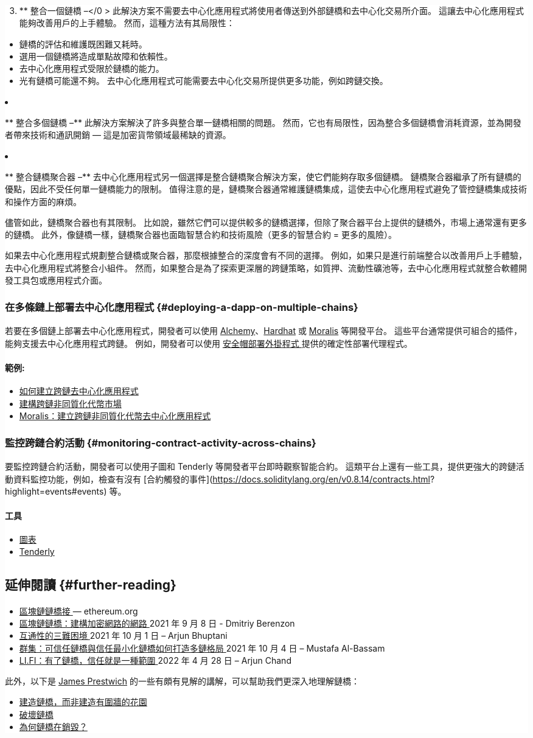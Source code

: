 3. ** 整合一個鏈橋 –</0 > 此解決方案不需要去中心化應用程式將使用者傳送到外部鏈橋和去中心化交易所介面。 這讓去中心化應用程式能夠改善用戶的上手體驗。 然而，這種方法有其局限性：</p></li> </ol> 
   
      - 鏈橋的評估和維護既困難又耗時。
   - 選用一個鏈橋將造成單點故障和依賴性。
   - 去中心化應用程式受限於鏈橋的能力。
   - 光有鏈橋可能還不夠。 去中心化應用程式可能需要去中心化交易所提供更多功能，例如跨鏈交換。

4. ** 整合多個鏈橋 –** 此解決方案解決了許多與整合單一鏈橋相關的問題。 然而，它也有局限性，因為整合多個鏈橋會消耗資源，並為開發者帶來技術和通訊開銷 — 這是加密貨幣領域最稀缺的資源。

5. ** 整合鏈橋聚合器 –** 去中心化應用程式另一個選擇是整合鏈橋聚合解決方案，使它們能夠存取多個鏈橋。 鏈橋聚合器繼承了所有鏈橋的優點，因此不受任何單一鏈橋能力的限制。 值得注意的是，鏈橋聚合器通常維護鏈橋集成，這使去中心化應用程式避免了管控鏈橋集成技術和操作方面的麻煩。

儘管如此，鏈橋聚合器也有其限制。 比如說，雖然它們可以提供較多的鏈橋選擇，但除了聚合器平台上提供的鏈橋外，市場上通常還有更多的鏈橋。 此外，像鏈橋一樣，鏈橋聚合器也面臨智慧合約和技術風險（更多的智慧合約 = 更多的風險）。

如果去中心化應用程式規劃整合鏈橋或聚合器，那麼根據整合的深度會有不同的選擇。 例如，如果只是進行前端整合以改善用戶上手體驗，去中心化應用程式將整合小組件。 然而，如果整合是為了探索更深層的跨鏈策略，如質押、流動性礦池等，去中心化應用程式就整合軟體開發工具包或應用程式介面。



### 在多條鏈上部署去中心化應用程式 {#deploying-a-dapp-on-multiple-chains}

若要在多個鏈上部署去中心化應用程式，開發者可以使用 [Alchemy](https://www.alchemy.com/)、[Hardhat](https://hardhat.org/) 或 [Moralis](https://moralis.io/) 等開發平台。 這些平台通常提供可組合的插件，能夠支援去中心化應用程式跨鏈。 例如，開發者可以使用 [ 安全帽部署外掛程式 ](https://github.com/wighawag/hardhat-deploy) 提供的確定性部署代理程式。



#### 範例:

- [如何建立跨鏈去中心化應用程式](https://moralis.io/how-to-build-cross-chain-dapps/)
- [建構跨鏈非同質化代幣市場](https://youtu.be/WZWCzsB1xUE)
- [Moralis：建立跨鏈非同質化代幣去中心化應用程式](https://www.youtube.com/watch?v=ehv70kE1QYo)



### 監控跨鏈合約活動 {#monitoring-contract-activity-across-chains}

要監控跨鏈合約活動，開發者可以使用子圖和 Tenderly 等開發者平台即時觀察智能合約。 這類平台上還有一些工具，提供更強大的跨鏈活動資料監控功能，例如，檢查有沒有 [合約觸發的事件](https://docs.soliditylang.org/en/v0.8.14/contracts.html? highlight=events#events) 等。



#### 工具

- [圖表](https://thegraph.com/en/)
- [Tenderly](https://tenderly.co/)



## 延伸閱讀 {#further-reading}

- [ 區塊鏈鏈橋接 ](/bridges/) — ethereum.org
- [ 區塊鏈鏈橋：建構加密網路的網路 ](https://medium.com/1kxnetwork/blockchain-bridges-5db6afac44f8) 2021 年 9 月 8 日 - Dmitriy Berenzon
- [ 互通性的三難困境 ](https://blog.connext.network/the-interoperability-trilemma-657c2cf69f17) 2021 年 10 月 1 日 – Arjun Bhuptani
- [ 群集：可信任鏈橋與信任最小化鏈橋如何打造多鏈格局 ](https://blog.celestia.org/clusters/) 2021 年 10 月 4 日 – Mustafa Al-Bassam
- [LI.FI：有了鏈橋，信任就是一種範圍 ](https://blog.li.fi/li-fi-with-bridges-trust-is-a-spectrum-354cd5a1a6d8) 2022 年 4 月 28 日 – Arjun Chand

此外，以下是 [James Prestwich](https://twitter.com/_prestwich) 的一些有頗有見解的講解，可以幫助我們更深入地理解鏈橋：

- [建造鏈橋，而非建造有圍牆的花園](https://youtu.be/ZQJWMiX4hT0)
- [破壞鏈橋](https://youtu.be/b0mC-ZqN8Oo)
- [為何鏈橋在銷毀？](https://youtu.be/c7cm2kd20j8)
